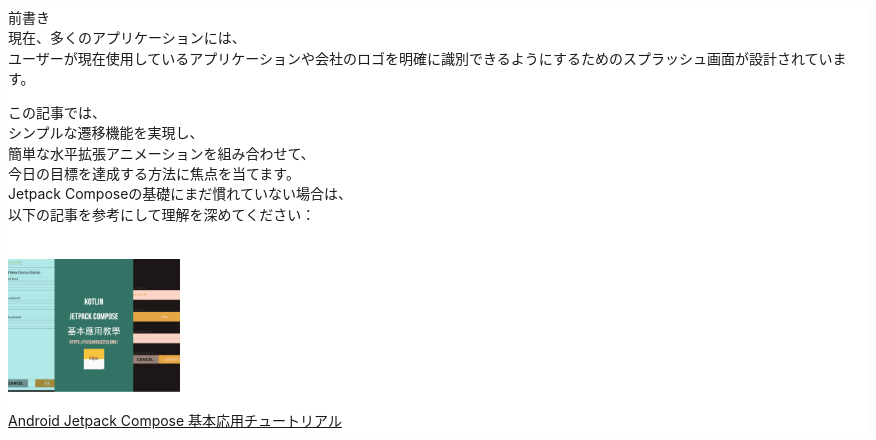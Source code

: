 <div class="c-border-main-title-2">前書き</div>
現在、多くのアプリケーションには、<br>
ユーザーが現在使用しているアプリケーションや会社のロゴを明確に識別できるようにするためのスプラッシュ画面が設計されています。<br>

この記事では、<br>
シンプルな遷移機能を実現し、<br>
簡単な水平拡張アニメーションを組み合わせて、<br>
今日の目標を達成する方法に焦点を当てます。<br>
Jetpack Composeの基礎にまだ慣れていない場合は、<br>
以下の記事を参考にして理解を深めてください：<br>
<br>
<div align="start">
  <a href="{{site.baseurl}}/android-kt-jetpack-compose-base">
    <img src="/images/cover/ea-website-base-cover-photo-new-1.png" alt="Cover" width="20%" >
  </a>

  <a href="{{site.baseurl}}/android-kt-jetpack-compose-base">Android Jetpack Compose 基本応用チュートリアル</a>
</div>
